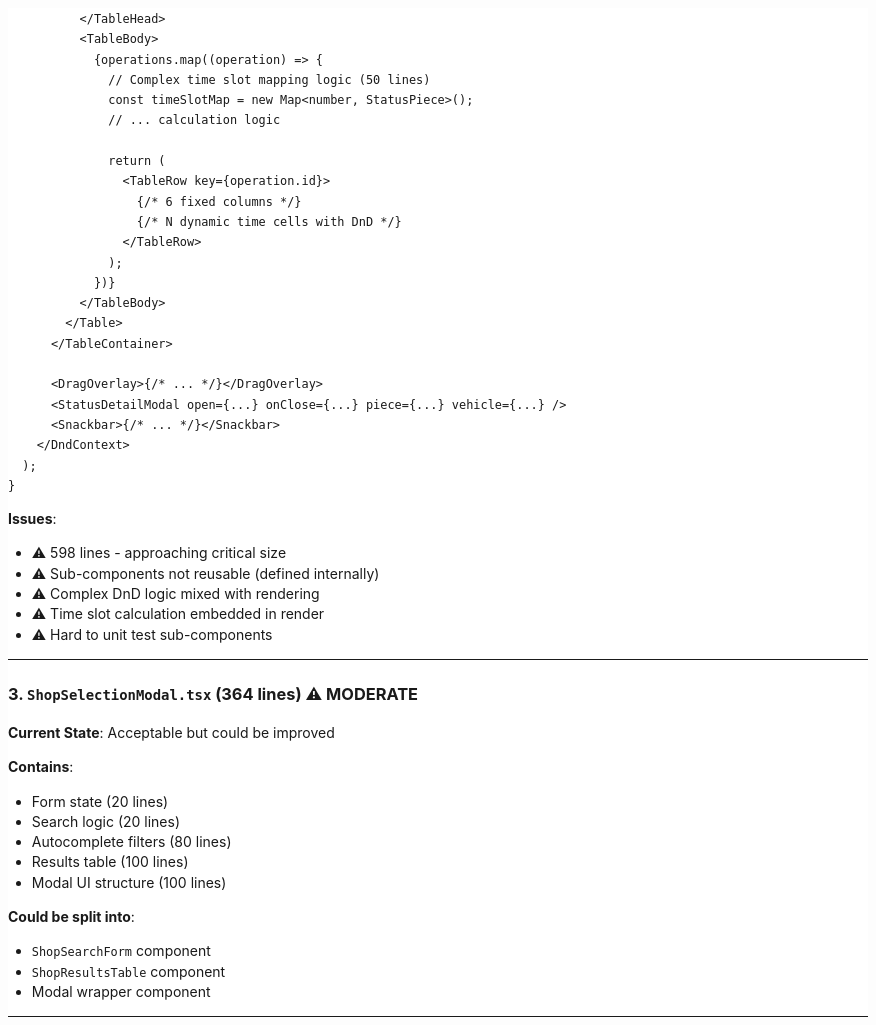 ```tsx
          </TableHead>
          <TableBody>
            {operations.map((operation) => {
              // Complex time slot mapping logic (50 lines)
              const timeSlotMap = new Map<number, StatusPiece>();
              // ... calculation logic

              return (
                <TableRow key={operation.id}>
                  {/* 6 fixed columns */}
                  {/* N dynamic time cells with DnD */}
                </TableRow>
              );
            })}
          </TableBody>
        </Table>
      </TableContainer>

      <DragOverlay>{/* ... */}</DragOverlay>
      <StatusDetailModal open={...} onClose={...} piece={...} vehicle={...} />
      <Snackbar>{/* ... */}</Snackbar>
    </DndContext>
  );
}
```

**Issues**:

- ⚠️ 598 lines - approaching critical size
- ⚠️ Sub-components not reusable (defined internally)
- ⚠️ Complex DnD logic mixed with rendering
- ⚠️ Time slot calculation embedded in render
- ⚠️ Hard to unit test sub-components

---

### 3. **`ShopSelectionModal.tsx` (364 lines)** ⚠️ MODERATE

**Current State**: Acceptable but could be improved

**Contains**:

- Form state (20 lines)
- Search logic (20 lines)
- Autocomplete filters (80 lines)
- Results table (100 lines)
- Modal UI structure (100 lines)

**Could be split into**:

- `ShopSearchForm` component
- `ShopResultsTable` component
- Modal wrapper component

---